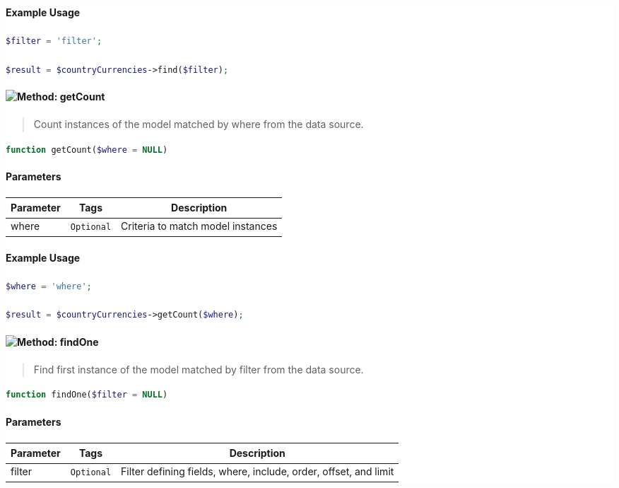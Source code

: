 

#### Example Usage

```php
$filter = 'filter';

$result = $countryCurrencies->find($filter);

```


#### <a name="get_count"></a>![Method: ](https://apidocs.io/img/method.png ".CountryCurrenciesController.getCount") getCount

> Count instances of the model matched by where from the data source.


```php
function getCount($where = NULL)
```

#### Parameters

| Parameter | Tags | Description |
|-----------|------|-------------|
| where |  ``` Optional ```  | Criteria to match model instances |



#### Example Usage

```php
$where = 'where';

$result = $countryCurrencies->getCount($where);

```


#### <a name="find_one"></a>![Method: ](https://apidocs.io/img/method.png ".CountryCurrenciesController.findOne") findOne

> Find first instance of the model matched by filter from the data source.


```php
function findOne($filter = NULL)
```

#### Parameters

| Parameter | Tags | Description |
|-----------|------|-------------|
| filter |  ``` Optional ```  | Filter defining fields, where, include, order, offset, and limit |

